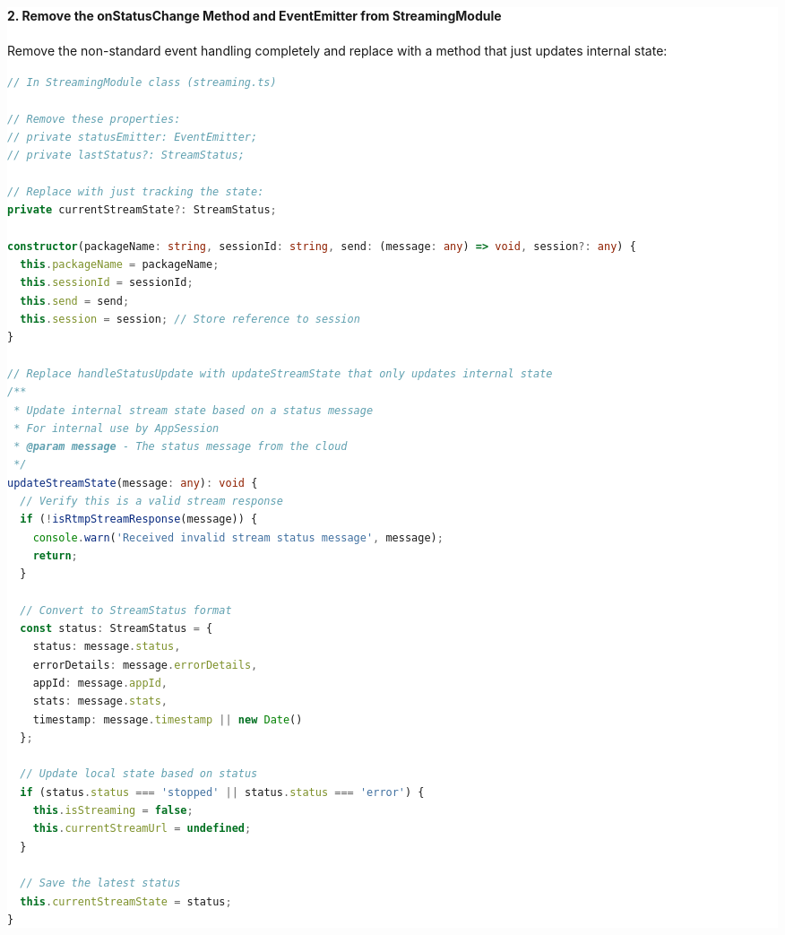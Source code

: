 #### 2. Remove the onStatusChange Method and EventEmitter from StreamingModule

Remove the non-standard event handling completely and replace with a method that just updates internal state:

```typescript
// In StreamingModule class (streaming.ts)

// Remove these properties:
// private statusEmitter: EventEmitter;
// private lastStatus?: StreamStatus;

// Replace with just tracking the state:
private currentStreamState?: StreamStatus;

constructor(packageName: string, sessionId: string, send: (message: any) => void, session?: any) {
  this.packageName = packageName;
  this.sessionId = sessionId;
  this.send = send;
  this.session = session; // Store reference to session
}

// Replace handleStatusUpdate with updateStreamState that only updates internal state
/**
 * Update internal stream state based on a status message
 * For internal use by AppSession
 * @param message - The status message from the cloud
 */
updateStreamState(message: any): void {
  // Verify this is a valid stream response
  if (!isRtmpStreamResponse(message)) {
    console.warn('Received invalid stream status message', message);
    return;
  }

  // Convert to StreamStatus format
  const status: StreamStatus = {
    status: message.status,
    errorDetails: message.errorDetails,
    appId: message.appId,
    stats: message.stats,
    timestamp: message.timestamp || new Date()
  };

  // Update local state based on status
  if (status.status === 'stopped' || status.status === 'error') {
    this.isStreaming = false;
    this.currentStreamUrl = undefined;
  }

  // Save the latest status
  this.currentStreamState = status;
}
```
